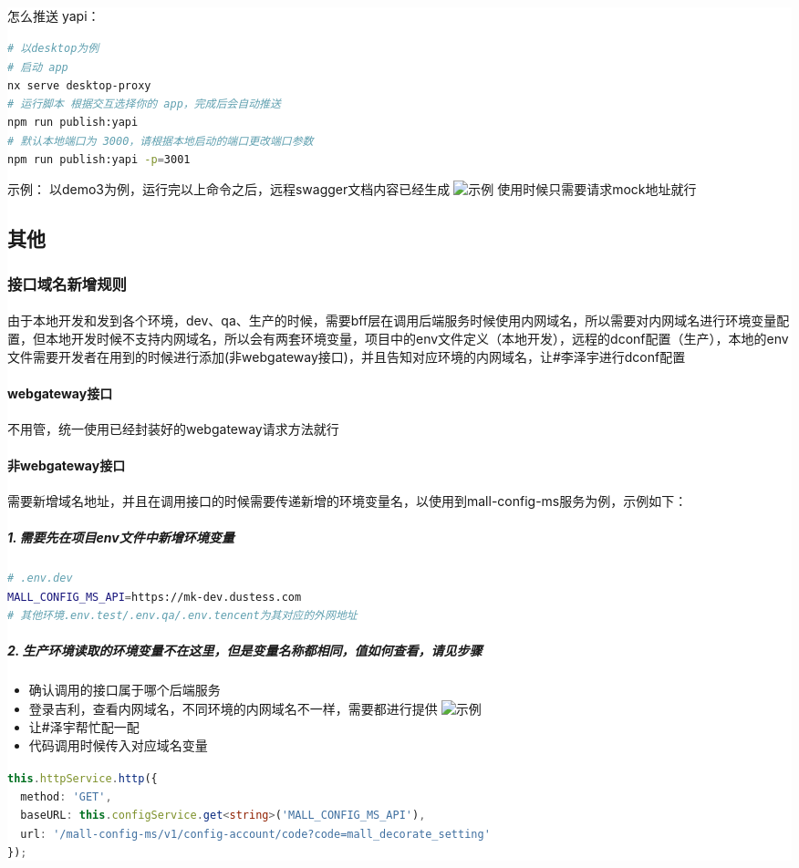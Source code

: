 怎么推送 yapi：

```bash
# 以desktop为例
# 启动 app
nx serve desktop-proxy
# 运行脚本 根据交互选择你的 app，完成后会自动推送
npm run publish:yapi
# 默认本地端口为 3000，请根据本地启动的端口更改端口参数
npm run publish:yapi -p=3001
```

示例：
以demo3为例，运行完以上命令之后，远程swagger文档内容已经生成
![示例](https://cf-cdn.dustess.com/image-host/21/918f656d-0133-47a5-863f-a6fcb3a135c3.png)
使用时候只需要请求mock地址就行

## 其他

### 接口域名新增规则

由于本地开发和发到各个环境，dev、qa、生产的时候，需要bff层在调用后端服务时候使用内网域名，所以需要对内网域名进行环境变量配置，但本地开发时候不支持内网域名，所以会有两套环境变量，项目中的env文件定义（本地开发），远程的dconf配置（生产），本地的env文件需要开发者在用到的时候进行添加(非webgateway接口)，并且告知对应环境的内网域名，让#李泽宇进行dconf配置

#### webgateway接口

不用管，统一使用已经封装好的webgateway请求方法就行

#### 非webgateway接口

需要新增域名地址，并且在调用接口的时候需要传递新增的环境变量名，以使用到mall-config-ms服务为例，示例如下：

##### 1. 需要先在项目env文件中新增环境变量

```bash
# .env.dev
MALL_CONFIG_MS_API=https://mk-dev.dustess.com
# 其他环境.env.test/.env.qa/.env.tencent为其对应的外网地址
```

##### 2. 生产环境读取的环境变量不在这里，但是变量名称都相同，值如何查看，请见步骤

- 确认调用的接口属于哪个后端服务
- 登录吉利，查看内网域名，不同环境的内网域名不一样，需要都进行提供
![示例](https://cf-cdn.dustess.com/image-host/26/a72e20dd-d1fc-4bcc-b91e-f205c8fc3dfb.png)
- 让#泽宇帮忙配一配
- 代码调用时候传入对应域名变量

```typescript
this.httpService.http({
  method: 'GET',
  baseURL: this.configService.get<string>('MALL_CONFIG_MS_API'),
  url: '/mall-config-ms/v1/config-account/code?code=mall_decorate_setting'
});
```
